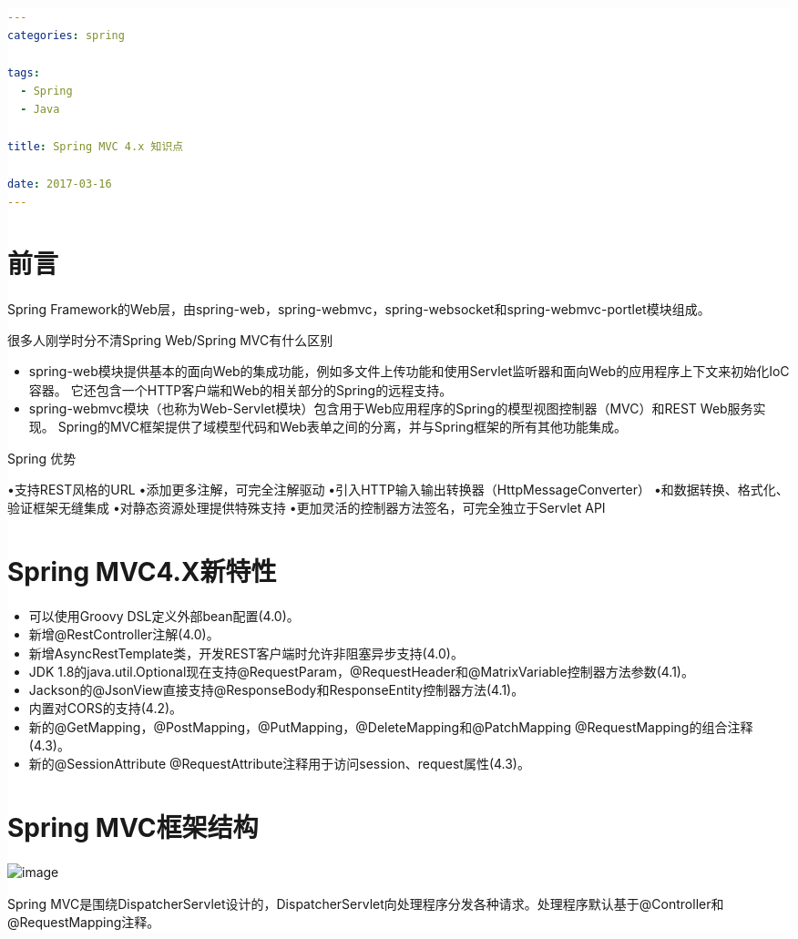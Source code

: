 ```yaml
---
categories: spring

tags: 
  - Spring
  - Java

title: Spring MVC 4.x 知识点

date: 2017-03-16
---
```


# 前言
Spring Framework的Web层，由spring-web，spring-webmvc，spring-websocket和spring-webmvc-portlet模块组成。

很多人刚学时分不清Spring Web/Spring MVC有什么区别

* spring-web模块提供基本的面向Web的集成功能，例如多文件上传功能和使用Servlet监听器和面向Web的应用程序上下文来初始化IoC容器。 它还包含一个HTTP客户端和Web的相关部分的Spring的远程支持。
* spring-webmvc模块（也称为Web-Servlet模块）包含用于Web应用程序的Spring的模型视图控制器（MVC）和REST Web服务实现。 Spring的MVC框架提供了域模型代码和Web表单之间的分离，并与Spring框架的所有其他功能集成。

Spring 优势

•支持REST风格的URL
•添加更多注解，可完全注解驱动
•引入HTTP输入输出转换器（HttpMessageConverter）
•和数据转换、格式化、验证框架无缝集成
•对静态资源处理提供特殊支持
•更加灵活的控制器方法签名，可完全独立于Servlet API

# Spring MVC4.X新特性

* 可以使用Groovy DSL定义外部bean配置(4.0)。
* 新增@RestController注解(4.0)。
* 新增AsyncRestTemplate类，开发REST客户端时允许非阻塞异步支持(4.0)。
* JDK 1.8的java.util.Optional现在支持@RequestParam，@RequestHeader和@MatrixVariable控制器方法参数(4.1)。
* Jackson的@JsonView直接支持@ResponseBody和ResponseEntity控制器方法(4.1)。
* 内置对CORS的支持(4.2)。
* 新的@GetMapping，@PostMapping，@PutMapping，@DeleteMapping和@PatchMapping @RequestMapping的组合注释(4.3)。
* 新的@SessionAttribute @RequestAttribute注释用于访问session、request属性(4.3)。

# Spring MVC框架结构

![image](http://blog.geekidentity.com/images/spring_mvc_4.x_overview/spring_mvc_structure.png)

Spring MVC是围绕DispatcherServlet设计的，DispatcherServlet向处理程序分发各种请求。处理程序默认基于@Controller和@RequestMapping注释。

